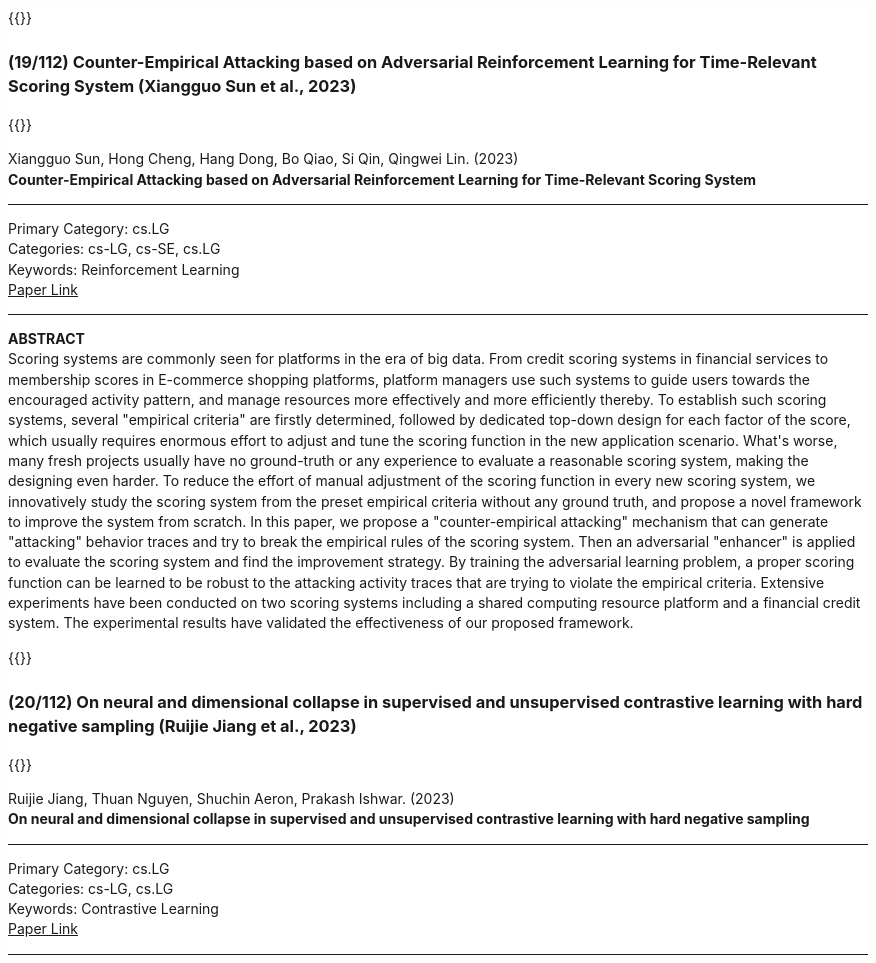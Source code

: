 {{</citation>}}


### (19/112) Counter-Empirical Attacking based on Adversarial Reinforcement Learning for Time-Relevant Scoring System (Xiangguo Sun et al., 2023)

{{<citation>}}

Xiangguo Sun, Hong Cheng, Hang Dong, Bo Qiao, Si Qin, Qingwei Lin. (2023)  
**Counter-Empirical Attacking based on Adversarial Reinforcement Learning for Time-Relevant Scoring System**  

---
Primary Category: cs.LG  
Categories: cs-LG, cs-SE, cs.LG  
Keywords: Reinforcement Learning  
[Paper Link](http://arxiv.org/abs/2311.05144v1)  

---


**ABSTRACT**  
Scoring systems are commonly seen for platforms in the era of big data. From credit scoring systems in financial services to membership scores in E-commerce shopping platforms, platform managers use such systems to guide users towards the encouraged activity pattern, and manage resources more effectively and more efficiently thereby. To establish such scoring systems, several "empirical criteria" are firstly determined, followed by dedicated top-down design for each factor of the score, which usually requires enormous effort to adjust and tune the scoring function in the new application scenario. What's worse, many fresh projects usually have no ground-truth or any experience to evaluate a reasonable scoring system, making the designing even harder. To reduce the effort of manual adjustment of the scoring function in every new scoring system, we innovatively study the scoring system from the preset empirical criteria without any ground truth, and propose a novel framework to improve the system from scratch. In this paper, we propose a "counter-empirical attacking" mechanism that can generate "attacking" behavior traces and try to break the empirical rules of the scoring system. Then an adversarial "enhancer" is applied to evaluate the scoring system and find the improvement strategy. By training the adversarial learning problem, a proper scoring function can be learned to be robust to the attacking activity traces that are trying to violate the empirical criteria. Extensive experiments have been conducted on two scoring systems including a shared computing resource platform and a financial credit system. The experimental results have validated the effectiveness of our proposed framework.

{{</citation>}}


### (20/112) On neural and dimensional collapse in supervised and unsupervised contrastive learning with hard negative sampling (Ruijie Jiang et al., 2023)

{{<citation>}}

Ruijie Jiang, Thuan Nguyen, Shuchin Aeron, Prakash Ishwar. (2023)  
**On neural and dimensional collapse in supervised and unsupervised contrastive learning with hard negative sampling**  

---
Primary Category: cs.LG  
Categories: cs-LG, cs.LG  
Keywords: Contrastive Learning  
[Paper Link](http://arxiv.org/abs/2311.05139v1)  

---